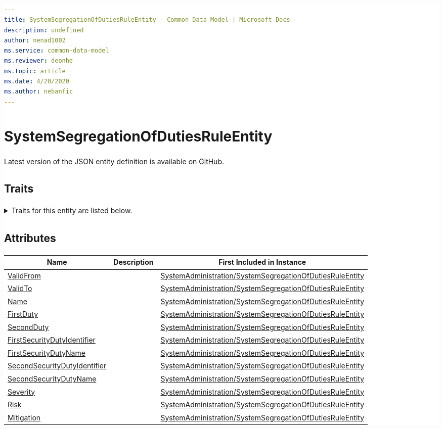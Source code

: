 ```yaml
---
title: SystemSegregationOfDutiesRuleEntity - Common Data Model | Microsoft Docs
description: undefined
author: nenad1002
ms.service: common-data-model
ms.reviewer: deonhe
ms.topic: article
ms.date: 4/20/2020
ms.author: nebanfic
---
```


# SystemSegregationOfDutiesRuleEntity

  
 Latest version of the JSON entity definition is available on <a href="https://github.com/Microsoft/CDM/tree/master/schemaDocuments/core/operationsCommon/Entities/System/SystemAdministration/SystemSegregationOfDutiesRuleEntity.cdm.json" target="_blank">GitHub</a>.  

## Traits

<details><summary>Traits for this entity are listed below.  
</summary></details>

## Attributes

|Name|Description|First Included in Instance|
|---|---|---|
|[ValidFrom](#ValidFrom)||<a href="SystemSegregationOfDutiesRuleEntity.md" target="_blank">SystemAdministration/SystemSegregationOfDutiesRuleEntity</a>|
|[ValidTo](#ValidTo)||<a href="SystemSegregationOfDutiesRuleEntity.md" target="_blank">SystemAdministration/SystemSegregationOfDutiesRuleEntity</a>|
|[Name](#Name)||<a href="SystemSegregationOfDutiesRuleEntity.md" target="_blank">SystemAdministration/SystemSegregationOfDutiesRuleEntity</a>|
|[FirstDuty](#FirstDuty)||<a href="SystemSegregationOfDutiesRuleEntity.md" target="_blank">SystemAdministration/SystemSegregationOfDutiesRuleEntity</a>|
|[SecondDuty](#SecondDuty)||<a href="SystemSegregationOfDutiesRuleEntity.md" target="_blank">SystemAdministration/SystemSegregationOfDutiesRuleEntity</a>|
|[FirstSecurityDutyIdentifier](#FirstSecurityDutyIdentifier)||<a href="SystemSegregationOfDutiesRuleEntity.md" target="_blank">SystemAdministration/SystemSegregationOfDutiesRuleEntity</a>|
|[FirstSecurityDutyName](#FirstSecurityDutyName)||<a href="SystemSegregationOfDutiesRuleEntity.md" target="_blank">SystemAdministration/SystemSegregationOfDutiesRuleEntity</a>|
|[SecondSecurityDutyIdentifier](#SecondSecurityDutyIdentifier)||<a href="SystemSegregationOfDutiesRuleEntity.md" target="_blank">SystemAdministration/SystemSegregationOfDutiesRuleEntity</a>|
|[SecondSecurityDutyName](#SecondSecurityDutyName)||<a href="SystemSegregationOfDutiesRuleEntity.md" target="_blank">SystemAdministration/SystemSegregationOfDutiesRuleEntity</a>|
|[Severity](#Severity)||<a href="SystemSegregationOfDutiesRuleEntity.md" target="_blank">SystemAdministration/SystemSegregationOfDutiesRuleEntity</a>|
|[Risk](#Risk)||<a href="SystemSegregationOfDutiesRuleEntity.md" target="_blank">SystemAdministration/SystemSegregationOfDutiesRuleEntity</a>|
|[Mitigation](#Mitigation)||<a href="SystemSegregationOfDutiesRuleEntity.md" target="_blank">SystemAdministration/SystemSegregationOfDutiesRuleEntity</a>|
